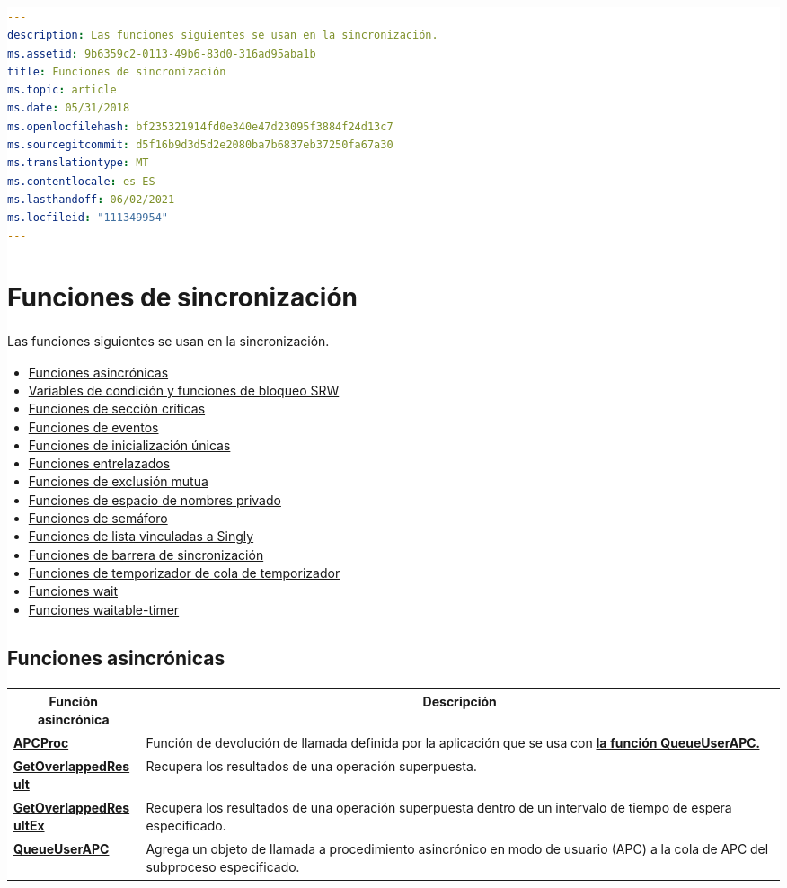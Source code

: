 ```yaml
---
description: Las funciones siguientes se usan en la sincronización.
ms.assetid: 9b6359c2-0113-49b6-83d0-316ad95aba1b
title: Funciones de sincronización
ms.topic: article
ms.date: 05/31/2018
ms.openlocfilehash: bf235321914fd0e340e47d23095f3884f24d13c7
ms.sourcegitcommit: d5f16b9d3d5d2e2080ba7b6837eb37250fa67a30
ms.translationtype: MT
ms.contentlocale: es-ES
ms.lasthandoff: 06/02/2021
ms.locfileid: "111349954"
---
```

# <a name="synchronization-functions"></a>Funciones de sincronización

Las funciones siguientes se usan en la sincronización.

-   [Funciones asincrónicas](#asynchronous-functions)
-   [Variables de condición y funciones de bloqueo SRW](#condition-variable-and-srw-lock-functions)
-   [Funciones de sección críticas](#critical-section-functions)
-   [Funciones de eventos](#event-functions)
-   [Funciones de inicialización únicas](#one-time-initialization-functions)
-   [Funciones entrelazados](#interlocked-functions)
-   [Funciones de exclusión mutua](#mutex-functions)
-   [Funciones de espacio de nombres privado](#private-namespace-functions)
-   [Funciones de semáforo](#semaphore-functions)
-   [Funciones de lista vinculadas a Singly](#singly-linked-list-functions)
-   [Funciones de barrera de sincronización](#synchronization-barrier-functions)
-   [Funciones de temporizador de cola de temporizador](#timer-queue-timer-functions)
-   [Funciones wait](#wait-functions)
-   [Funciones waitable-timer](#waitable-timer-functions)

## <a name="asynchronous-functions"></a>Funciones asincrónicas



| Función asincrónica                                  | Descripción                                                                                           |
|--------------------------------------------------------|-------------------------------------------------------------------------------------------------------|
| [**APCProc**](/windows/win32/api/winnt/nc-winnt-papcfunc)                             | Función de devolución de llamada definida por la aplicación que se usa con [**la función QueueUserAPC.**](/windows/win32/api/processthreadsapi/nf-processthreadsapi-queueuserapc) |
| [**GetOverlappedResult**](/windows/win32/api/ioapiset/nf-ioapiset-getoverlappedresult)     | Recupera los resultados de una operación superpuesta.                                                     |
| [**GetOverlappedResultEx**](/windows/desktop/api/Ioapiset/nf-ioapiset-getoverlappedresultex) | Recupera los resultados de una operación superpuesta dentro de un intervalo de tiempo de espera especificado.                 |
| [**QueueUserAPC**](/windows/win32/api/processthreadsapi/nf-processthreadsapi-queueuserapc)                   | Agrega un objeto de llamada a procedimiento asincrónico en modo de usuario (APC) a la cola de APC del subproceso especificado.   |



 